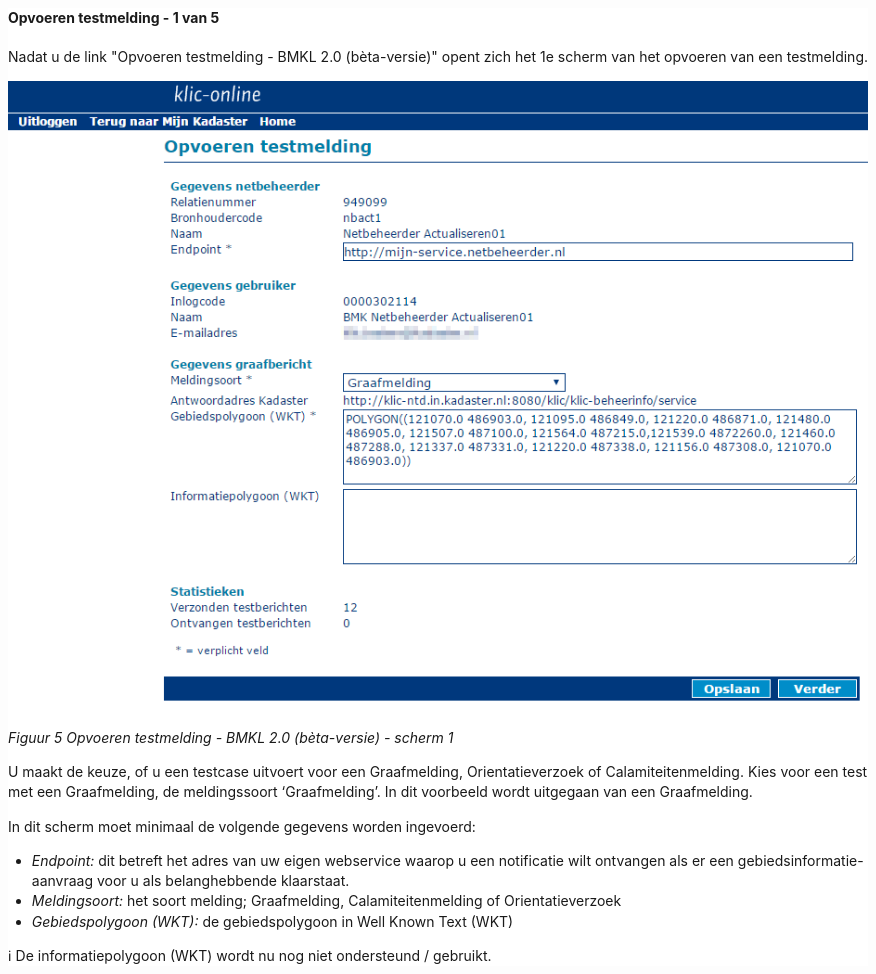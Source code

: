 #### Opvoeren testmelding - 1 van 5

Nadat u de link "Opvoeren testmelding - BMKL 2.0 (b&egrave;ta-versie)" opent zich het 1e scherm van het opvoeren van een testmelding.

<img src="images/NTD-Testmelding-BMKL20-1.png" />

_Figuur 5 Opvoeren testmelding - BMKL 2.0 (b&egrave;ta-versie) - scherm 1_

U maakt de keuze, of u een testcase uitvoert voor een Graafmelding, Orientatieverzoek of Calamiteitenmelding.
Kies voor een test met een Graafmelding, de meldingssoort ‘Graafmelding’. In dit voorbeeld wordt uitgegaan van een Graafmelding.

In dit scherm moet minimaal de volgende gegevens worden ingevoerd:
- _Endpoint:_ dit betreft het adres van uw eigen webservice waarop u een notificatie wilt ontvangen als er een gebiedsinformatie-aanvraag voor u als belanghebbende klaarstaat.
- _Meldingsoort:_ het soort melding; Graafmelding, Calamiteitenmelding of Orientatieverzoek
- _Gebiedspolygoon (WKT):_ de gebiedspolygoon in Well Known Text (WKT)

:information_source: De informatiepolygoon (WKT) wordt nu nog niet ondersteund / gebruikt.
